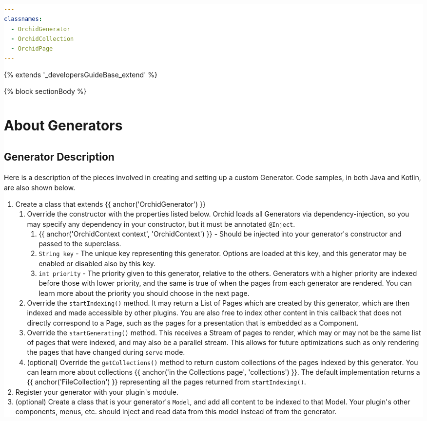 ```yaml
---
classnames:
  - OrchidGenerator
  - OrchidCollection
  - OrchidPage
---
```


{% extends '_developersGuideBase_extend' %}

{% block sectionBody %}

# About Generators

## Generator Description

Here is a description of the pieces involved in creating and setting up a custom Generator. Code samples, in both Java
and Kotlin, are also shown below.

1) Create a class that extends {{ anchor('OrchidGenerator') }}
    1) Override the constructor with the properties listed below. Orchid loads all Generators via dependency-injection, 
        so you may specify any dependency in your constructor, but it must be annotated `@Inject`. 
        1) {{ anchor('OrchidContext context', 'OrchidContext') }} - Should be injected into your generator's 
            constructor and passed to the superclass.
        2) `String key` - The unique key representing this generator. Options are loaded at this key, and this generator
            may be enabled or disabled also by this key.
        3) `int priority` - The priority given to this generator, relative to the others. Generators with a higher 
            priority are indexed before those with lower priority, and the same is true of when the pages from each
            generator are rendered. You can learn more about the priority you should choose in the next page.
    2) Override the `startIndexing()` method. It may return a List of Pages which are created by this generator, which 
        are then indexed and made accessible by other plugins. You are also free to index other content in this callback 
        that does not directly correspond to a Page, such as the pages for a presentation that is embedded as a 
        Component.
    3) Override the `startGenerating()` method. This receives a Stream of pages to render, which may or may not be the 
        same list of pages that were indexed, and may also be a parallel stream. This allows for future optimizations 
        such as only rendering the pages that have changed during `serve` mode.
    4) (optional) Override the `getCollections()` method to return custom collections of the pages indexed by this 
        generator. You can learn more about collections {{ anchor('in the Collections page', 'collections') }}. The 
        default implementation returns a {{ anchor('FileCollection') }} representing all the pages returned from 
        `startIndexing()`. 
2) Register your generator with your plugin's module. 
3) (optional) Create a class that is your generator's `Model`, and add all content to be indexed to that Model. Your 
    plugin's other components, menus, etc. should inject and read data from this model instead of from the generator.
